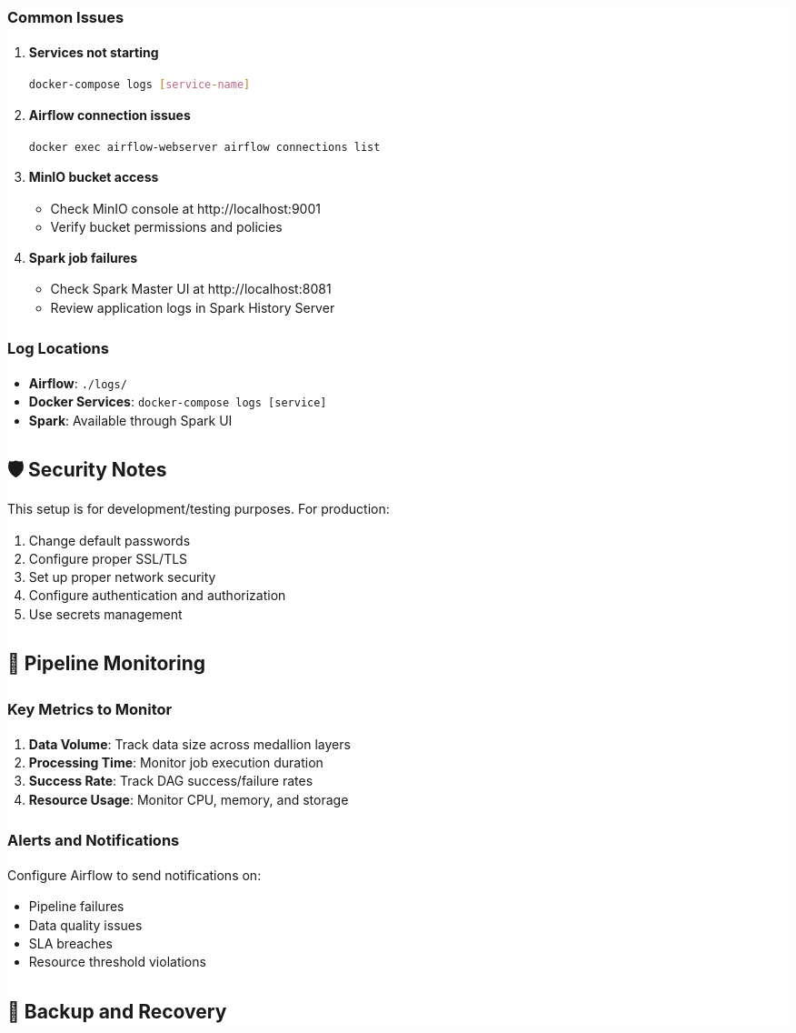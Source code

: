 ### Common Issues

1. **Services not starting**
   ```bash
   docker-compose logs [service-name]
   ```

2. **Airflow connection issues**
   ```bash
   docker exec airflow-webserver airflow connections list
   ```

3. **MinIO bucket access**
   - Check MinIO console at http://localhost:9001
   - Verify bucket permissions and policies

4. **Spark job failures**
   - Check Spark Master UI at http://localhost:8081
   - Review application logs in Spark History Server

### Log Locations

- **Airflow**: `./logs/`
- **Docker Services**: `docker-compose logs [service]`
- **Spark**: Available through Spark UI

## 🛡️ Security Notes

This setup is for development/testing purposes. For production:

1. Change default passwords
2. Configure proper SSL/TLS
3. Set up proper network security
4. Configure authentication and authorization
5. Use secrets management

## 📝 Pipeline Monitoring

### Key Metrics to Monitor

1. **Data Volume**: Track data size across medallion layers
2. **Processing Time**: Monitor job execution duration
3. **Success Rate**: Track DAG success/failure rates
4. **Resource Usage**: Monitor CPU, memory, and storage

### Alerts and Notifications

Configure Airflow to send notifications on:
- Pipeline failures
- Data quality issues
- SLA breaches
- Resource threshold violations

## 🔄 Backup and Recovery
